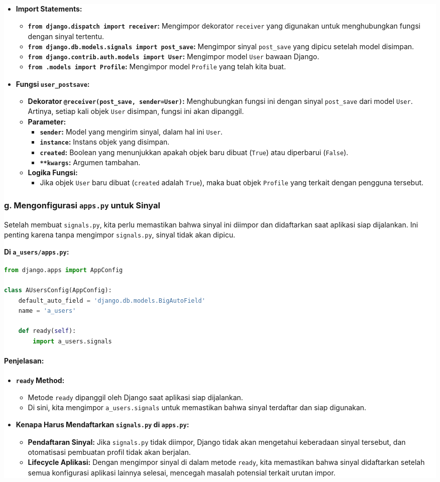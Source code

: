- **Import Statements:**  
    
  - **`from django.dispatch import receiver`:** Mengimpor dekorator `receiver` yang digunakan untuk menghubungkan fungsi dengan sinyal tertentu.  
  - **`from django.db.models.signals import post_save`:** Mengimpor sinyal `post_save` yang dipicu setelah model disimpan.  
  - **`from django.contrib.auth.models import User`:** Mengimpor model `User` bawaan Django.  
  - **`from .models import Profile`:** Mengimpor model `Profile` yang telah kita buat.

- **Fungsi `user_postsave`:**  
    
  - **Dekorator `@receiver(post_save, sender=User)`:** Menghubungkan fungsi ini dengan sinyal `post_save` dari model `User`. Artinya, setiap kali objek `User` disimpan, fungsi ini akan dipanggil.  
  - **Parameter:**  
    - **`sender`:** Model yang mengirim sinyal, dalam hal ini `User`.  
    - **`instance`:** Instans objek yang disimpan.  
    - **`created`:** Boolean yang menunjukkan apakah objek baru dibuat (`True`) atau diperbarui (`False`).  
    - **`**kwargs`:** Argumen tambahan.  
  - **Logika Fungsi:**  
    - Jika objek `User` baru dibuat (`created` adalah `True`), maka buat objek `Profile` yang terkait dengan pengguna tersebut.



### g. Mengonfigurasi `apps.py` untuk Sinyal

Setelah membuat `signals.py`, kita perlu memastikan bahwa sinyal ini diimpor dan didaftarkan saat aplikasi siap dijalankan. Ini penting karena tanpa mengimpor `signals.py`, sinyal tidak akan dipicu.

**Di `a_users/apps.py`:**

```python
from django.apps import AppConfig

class AUsersConfig(AppConfig):
    default_auto_field = 'django.db.models.BigAutoField'
    name = 'a_users'

    def ready(self):
        import a_users.signals
```
#### **Penjelasan:**

- **`ready` Method:**  
    
  - Metode `ready` dipanggil oleh Django saat aplikasi siap dijalankan.  
  - Di sini, kita mengimpor `a_users.signals` untuk memastikan bahwa sinyal terdaftar dan siap digunakan.


- **Kenapa Harus Mendaftarkan `signals.py` di `apps.py`:**  
    
  - **Pendaftaran Sinyal:** Jika `signals.py` tidak diimpor, Django tidak akan mengetahui keberadaan sinyal tersebut, dan otomatisasi pembuatan profil tidak akan berjalan.  
  - **Lifecycle Aplikasi:** Dengan mengimpor sinyal di dalam metode `ready`, kita memastikan bahwa sinyal didaftarkan setelah semua konfigurasi aplikasi lainnya selesai, mencegah masalah potensial terkait urutan impor.
